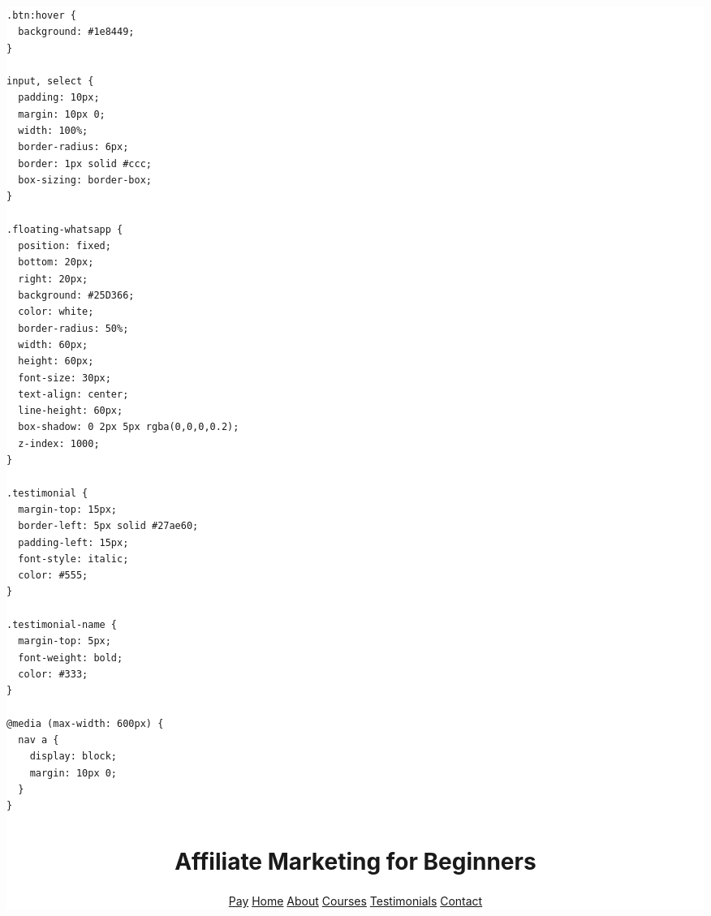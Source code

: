     .btn:hover {
      background: #1e8449;
    }

    input, select {
      padding: 10px;
      margin: 10px 0;
      width: 100%;
      border-radius: 6px;
      border: 1px solid #ccc;
      box-sizing: border-box;
    }

    .floating-whatsapp {
      position: fixed;
      bottom: 20px;
      right: 20px;
      background: #25D366;
      color: white;
      border-radius: 50%;
      width: 60px;
      height: 60px;
      font-size: 30px;
      text-align: center;
      line-height: 60px;
      box-shadow: 0 2px 5px rgba(0,0,0,0.2);
      z-index: 1000;
    }

    .testimonial {
      margin-top: 15px;
      border-left: 5px solid #27ae60;
      padding-left: 15px;
      font-style: italic;
      color: #555;
    }

    .testimonial-name {
      margin-top: 5px;
      font-weight: bold;
      color: #333;
    }

    @media (max-width: 600px) {
      nav a {
        display: block;
        margin: 10px 0;
      }
    }
  </style>
</head>
<body>

  <header>
    <h1>Affiliate Marketing for Beginners</h1>
    <nav>
      <a href="#pay">Pay</a>
      <a href="#home">Home</a>
      <a href="#about">About</a>
      <a href="#courses">Courses</a>
      <a href="#testimonials">Testimonials</a>
      <a href="#contact">Contact</a>
    </nav>
  </header>
